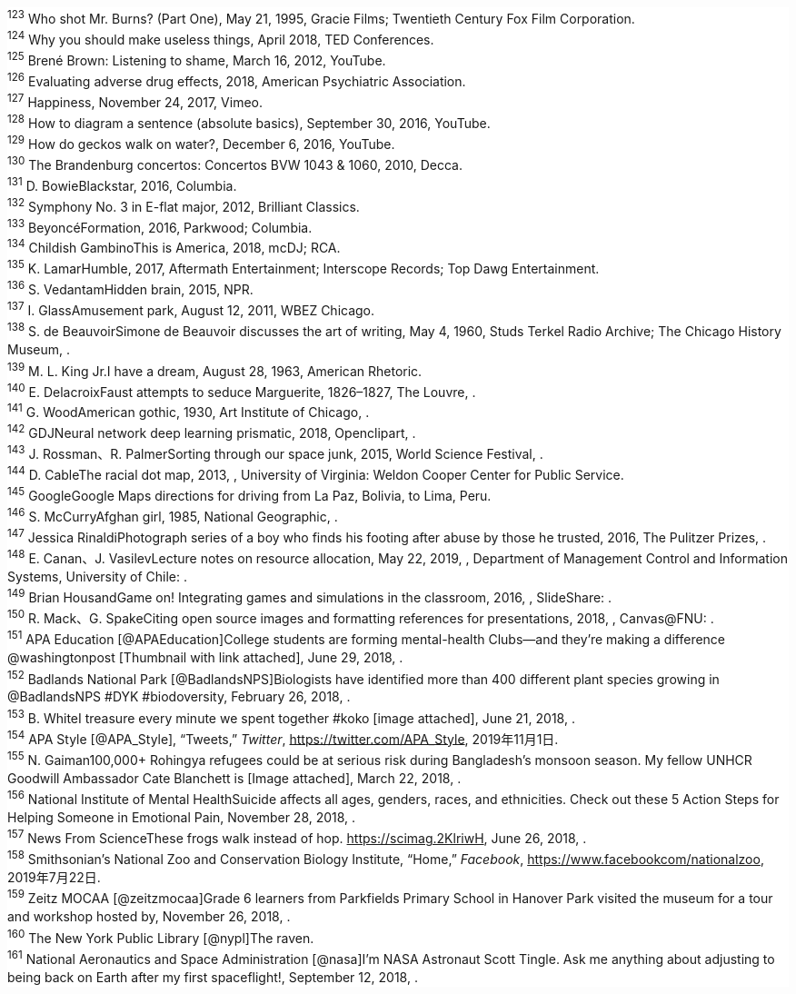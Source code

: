 <sup>123</sup> Who shot Mr. Burns? (Part One), May 21, 1995, Gracie Films; Twentieth Century Fox Film Corporation.<br>
<sup>124</sup> Why you should make useless things, April 2018, TED Conferences.<br>
<sup>125</sup> Brené Brown: Listening to shame, March 16, 2012, YouTube.<br>
<sup>126</sup> Evaluating adverse drug effects, 2018, American Psychiatric Association.<br>
<sup>127</sup> Happiness, November 24, 2017, Vimeo.<br>
<sup>128</sup> How to diagram a sentence (absolute basics), September 30, 2016, YouTube.<br>
<sup>129</sup> How do geckos walk on water?, December 6, 2016, YouTube.<br>
<sup>130</sup> The Brandenburg concertos: Concertos BVW 1043 &#38; 1060, 2010, Decca.<br>
<sup>131</sup> D. BowieBlackstar, 2016, Columbia.<br>
<sup>132</sup> Symphony No. 3 in E-flat major, 2012, Brilliant Classics.<br>
<sup>133</sup> BeyoncéFormation, 2016, Parkwood; Columbia.<br>
<sup>134</sup> Childish GambinoThis is America, 2018, mcDJ; RCA.<br>
<sup>135</sup> K. LamarHumble, 2017, Aftermath Entertainment; Interscope Records; Top Dawg Entertainment.<br>
<sup>136</sup> S. VedantamHidden brain, 2015, NPR.<br>
<sup>137</sup> I. GlassAmusement park, August 12, 2011, WBEZ Chicago.<br>
<sup>138</sup> S. de BeauvoirSimone de Beauvoir discusses the art of writing, May 4, 1960, Studs Terkel Radio Archive; The Chicago History Museum, .<br>
<sup>139</sup> M. L. King Jr.I have a dream, August 28, 1963, American Rhetoric.<br>
<sup>140</sup> E. DelacroixFaust attempts to seduce Marguerite, 1826–1827, The Louvre, .<br>
<sup>141</sup> G. WoodAmerican gothic, 1930, Art Institute of Chicago, .<br>
<sup>142</sup> GDJNeural network deep learning prismatic, 2018, Openclipart, .<br>
<sup>143</sup> J. Rossman、R. PalmerSorting through our space junk, 2015, World Science Festival, .<br>
<sup>144</sup> D. CableThe racial dot map, 2013, , University of Virginia: Weldon Cooper Center for Public Service.<br>
<sup>145</sup> GoogleGoogle Maps directions for driving from La Paz, Bolivia, to Lima, Peru.<br>
<sup>146</sup> S. McCurryAfghan girl, 1985, National Geographic, .<br>
<sup>147</sup> Jessica RinaldiPhotograph series of a boy who finds his footing after abuse by those he trusted, 2016, The Pulitzer Prizes, .<br>
<sup>148</sup> E. Canan、J. VasilevLecture notes on resource allocation, May 22, 2019, , Department of Management Control and Information Systems, University of Chile: .<br>
<sup>149</sup> Brian HousandGame on! Integrating games and simulations in the classroom, 2016, , SlideShare: .<br>
<sup>150</sup> R. Mack、G. SpakeCiting open source images and formatting references for presentations, 2018, , Canvas@FNU: .<br>
<sup>151</sup> APA Education [@APAEducation]College students are forming mental-health Clubs—and they’re making a difference @washingtonpost [Thumbnail with link attached], June 29, 2018, .<br>
<sup>152</sup> Badlands National Park [@BadlandsNPS]Biologists have identified more than 400 different plant species growing in @BadlandsNPS #DYK #biodoversity, February 26, 2018, .<br>
<sup>153</sup> B. WhiteI treasure every minute we spent together #koko [image attached], June 21, 2018, .<br>
<sup>154</sup> APA Style [@APA_Style], “Tweets,” <i>Twitter</i>, <a href="https://twitter.com/APA_Style">https://twitter.com/APA_Style</a>, 2019年11月1日.<br>
<sup>155</sup> N. Gaiman100,000+ Rohingya refugees could be at serious risk during Bangladesh’s monsoon season. My fellow UNHCR Goodwill Ambassador Cate Blanchett is [Image attached], March 22, 2018, .<br>
<sup>156</sup> National Institute of Mental HealthSuicide affects all ages, genders, races, and ethnicities. Check out these 5 Action Steps for Helping Someone in Emotional Pain, November 28, 2018, .<br>
<sup>157</sup> News From ScienceThese frogs walk instead of hop. https://scimag.2KlriwH, June 26, 2018, .<br>
<sup>158</sup> Smithsonian’s National Zoo and Conservation Biology Institute, “Home,” <i>Facebook</i>, <a href="https://www.facebookcom/nationalzoo">https://www.facebookcom/nationalzoo</a>, 2019年7月22日.<br>
<sup>159</sup> Zeitz MOCAA [@zeitzmocaa]Grade 6 learners from Parkfields Primary School in Hanover Park visited the museum for a tour and workshop hosted by, November 26, 2018, .<br>
<sup>160</sup> The New York Public Library [@nypl]The raven.<br>
<sup>161</sup> National Aeronautics and Space Administration [@nasa]I’m NASA Astronaut Scott Tingle. Ask me anything about adjusting to being back on Earth after my first spaceflight!, September 12, 2018, .<br>
